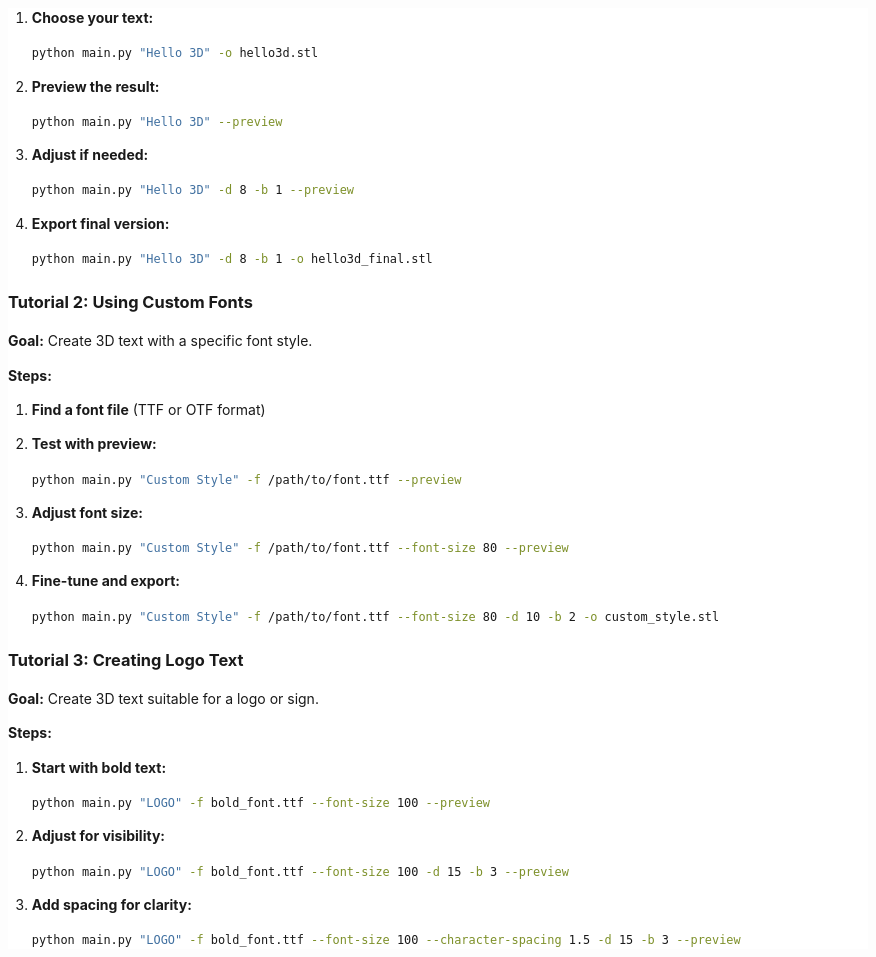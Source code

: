 1. **Choose your text:**
   ```bash
   python main.py "Hello 3D" -o hello3d.stl
   ```

2. **Preview the result:**
   ```bash
   python main.py "Hello 3D" --preview
   ```

3. **Adjust if needed:**
   ```bash
   python main.py "Hello 3D" -d 8 -b 1 --preview
   ```

4. **Export final version:**
   ```bash
   python main.py "Hello 3D" -d 8 -b 1 -o hello3d_final.stl
   ```

### Tutorial 2: Using Custom Fonts

**Goal:** Create 3D text with a specific font style.

**Steps:**

1. **Find a font file** (TTF or OTF format)

2. **Test with preview:**
   ```bash
   python main.py "Custom Style" -f /path/to/font.ttf --preview
   ```

3. **Adjust font size:**
   ```bash
   python main.py "Custom Style" -f /path/to/font.ttf --font-size 80 --preview
   ```

4. **Fine-tune and export:**
   ```bash
   python main.py "Custom Style" -f /path/to/font.ttf --font-size 80 -d 10 -b 2 -o custom_style.stl
   ```

### Tutorial 3: Creating Logo Text

**Goal:** Create 3D text suitable for a logo or sign.

**Steps:**

1. **Start with bold text:**
   ```bash
   python main.py "LOGO" -f bold_font.ttf --font-size 100 --preview
   ```

2. **Adjust for visibility:**
   ```bash
   python main.py "LOGO" -f bold_font.ttf --font-size 100 -d 15 -b 3 --preview
   ```

3. **Add spacing for clarity:**
   ```bash
   python main.py "LOGO" -f bold_font.ttf --font-size 100 --character-spacing 1.5 -d 15 -b 3 --preview
   ```
